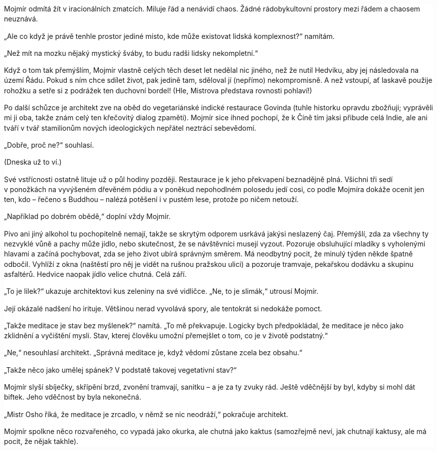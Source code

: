 Mojmír odmítá žít v iracionálních zmatcích. Miluje řád a nenávidí chaos. Žádné rádobykultovní prostory mezi řádem a chaosem neuznává.

„Ale co když je právě tenhle prostor jediné místo, kde může existovat lidská komplexnost?“ namítám.

„Než mít na mozku nějaký mystický šváby, to budu radši lidsky nekompletní.“

Když o tom tak přemýšlím, Mojmír vlastně celých těch deset let nedělal nic jiného, než že nutil Hedviku, aby jej následovala na území Řádu. Pokud s ním chce sdílet život, pak jedině tam, sděloval jí (nepřímo) nekompromisně. A než vstoupí, ať laskavě použije rohožku a setře si z podrážek ten duchovní bordel! (Hle, Mistrova představa rovnosti pohlaví!)

</section>

<section>

Po další schůzce je architekt zve na oběd do vegetariánské indické restaurace Govinda (tuhle historku opravdu zbožňuji; vyprávěli mi ji oba, takže znám celý ten křečovitý dialog zpaměti). Mojmír sice ihned pochopí, že k Číně tím jaksi přibude celá Indie, ale ani tváří v tvář stamilionům nových ideologických nepřátel neztrácí sebevědomí.

„Dobře, proč ne?“ souhlasí.

(Dneska už to ví.)

Své vstřícnosti ostatně lituje už o půl hodiny později. Restaurace je k jeho překvapení beznadějně plná. Všichni tři sedí v ponožkách na vyvýšeném dřevěném pódiu a v poněkud nepohodlném polosedu jedí cosi, co podle Mojmíra dokáže ocenit jen ten, kdo – řečeno s Buddhou – nalézá potěšení i v pustém lese, protože po ničem netouží.

„Například po dobrém obědě,“ doplní vždy Mojmír.

Pivo ani jiný alkohol tu pochopitelně nemají, takže se skrytým odporem usrkává jakýsi neslazený čaj. Přemýšlí, zda za všechny ty nezvyklé vůně a pachy může jídlo, nebo skutečnost, že se návštěvníci musejí vyzout. Pozoruje obsluhující mladíky s vyholenými hlavami a začíná pochybovat, zda se jeho život ubírá správným směrem. Má neodbytný pocit, že minulý týden někde špatně odbočil. Vyhlíží z okna (naštěstí pro něj je vidět na rušnou pražskou ulici) a pozoruje tramvaje, pekařskou dodávku a skupinu asfaltérů. Hedvice naopak jídlo velice chutná. Celá září.

„To je lilek?“ ukazuje architektovi kus zeleniny na své vidličce. „Ne, to je slimák,“ utrousí Mojmír.

Její okázalé nadšení ho irituje. Většinou nerad vyvolává spory, ale tentokrát si nedokáže pomoct.

„Takže meditace je stav bez myšlenek?“ namítá. „To mě překvapuje. Logicky bych předpokládal, že meditace je něco jako zklidnění a vyčištění mysli. Stav, kterej člověku umožní přemejšlet o tom, co je v životě podstatný.“

„Ne,“ nesouhlasí architekt. „Správná meditace je, když vědomí zůstane zcela bez obsahu.“

„Takže něco jako umělej spánek? V podstatě takovej vegetativní stav?“

Mojmír slyší sbíječky, skřípění brzd, zvonění tramvají, sanitku – a je za ty zvuky rád. Ještě vděčnější by byl, kdyby si mohl dát biftek. Jeho vděčnost by byla nekonečná.

„Mistr Osho říká, že meditace je zrcadlo, v němž se nic neodráží,“ pokračuje architekt.

Mojmír spolkne něco rozvařeného, co vypadá jako okurka, ale chutná jako kaktus (samozřejmě neví, jak chutnají kaktusy, ale má pocit, že nějak takhle).
